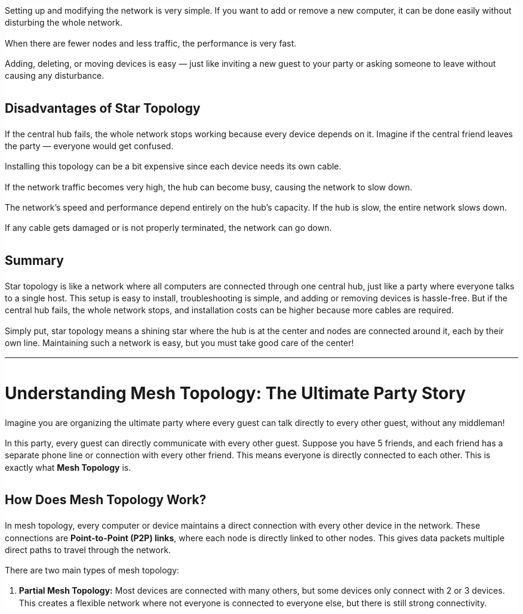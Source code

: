 Setting up and modifying the network is very simple. If you want to add or remove a new computer, it can be done easily without disturbing the whole network.

When there are fewer nodes and less traffic, the performance is very fast.

Adding, deleting, or moving devices is easy — just like inviting a new guest to your party or asking someone to leave without causing any disturbance.

## Disadvantages of Star Topology

If the central hub fails, the whole network stops working because every device depends on it. Imagine if the central friend leaves the party — everyone would get confused.

Installing this topology can be a bit expensive since each device needs its own cable.

If the network traffic becomes very high, the hub can become busy, causing the network to slow down.

The network’s speed and performance depend entirely on the hub’s capacity. If the hub is slow, the entire network slows down.

If any cable gets damaged or is not properly terminated, the network can go down.

## Summary

Star topology is like a network where all computers are connected through one central hub, just like a party where everyone talks to a single host. This setup is easy to install, troubleshooting is simple, and adding or removing devices is hassle-free. But if the central hub fails, the whole network stops, and installation costs can be higher because more cables are required.

Simply put, star topology means a shining star where the hub is at the center and nodes are connected around it, each by their own line. Maintaining such a network is easy, but you must take good care of the center!

---

# Understanding Mesh Topology: The Ultimate Party Story

Imagine you are organizing the ultimate party where every guest can talk directly to every other guest, without any middleman!

In this party, every guest can directly communicate with every other guest. Suppose you have 5 friends, and each friend has a separate phone line or connection with every other friend. This means everyone is directly connected to each other. This is exactly what **Mesh Topology** is.

## How Does Mesh Topology Work?

In mesh topology, every computer or device maintains a direct connection with every other device in the network. These connections are **Point-to-Point (P2P) links**, where each node is directly linked to other nodes. This gives data packets multiple direct paths to travel through the network.

There are two main types of mesh topology:

1. **Partial Mesh Topology:** Most devices are connected with many others, but some devices only connect with 2 or 3 devices. This creates a flexible network where not everyone is connected to everyone else, but there is still strong connectivity.
